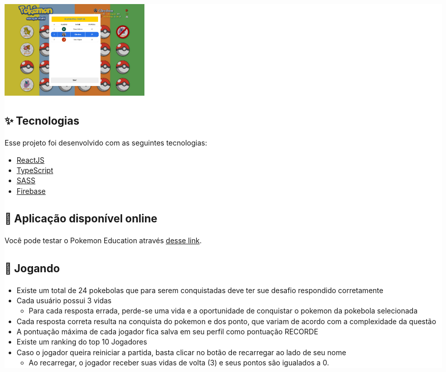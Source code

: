   <img alt="Home" src="public/4.png" width="32%">
</p>

## ✨ Tecnologias

Esse projeto foi desenvolvido com as seguintes tecnologias:

- [ReactJS](https://reactjs.org)
- [TypeScript](https://www.typescriptlang.org/)
- [SASS](https://sass-lang.com/)
- [Firebase](https://firebase.google.com/)

## 🚀 Aplicação disponível online

Você pode testar o Pokemon Education através [desse link](https://pokemon-education.web.app/).

## 🚀 Jogando

- Existe um total de 24 pokebolas que para serem conquistadas deve ter sue desafio respondido corretamente
- Cada usuário possui 3 vidas
  - Para cada resposta errada, perde-se uma vida e a oportunidade de conquistar o pokemon da pokebola selecionada
- Cada resposta correta resulta na conquista do pokemon e dos ponto, que variam de acordo com a complexidade da questão
- A pontuação máxima de cada jogador fica salva em seu perfil como pontuação RECORDE
- Existe um ranking do top 10 Jogadores
- Caso o jogador queira reiniciar a partida, basta clicar no botão de recarregar ao lado de seu nome
  - Ao recarregar, o jogador receber suas vidas de volta (3) e seus pontos são igualados a 0.
